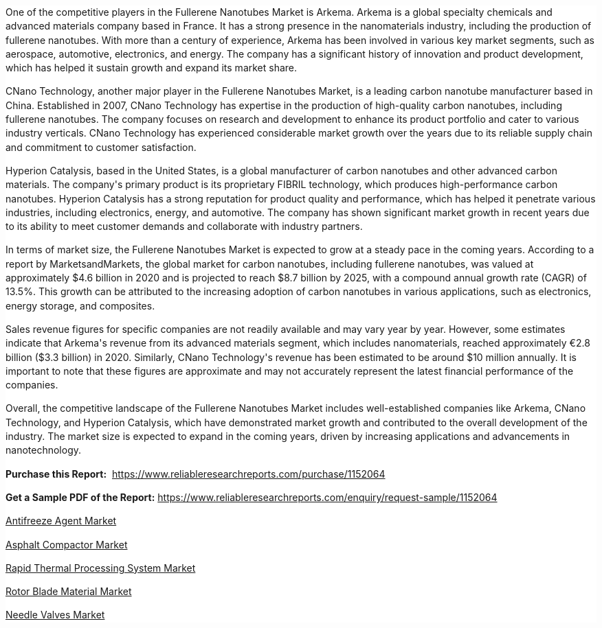 <p><p>One of the competitive players in the Fullerene Nanotubes Market is Arkema. Arkema is a global specialty chemicals and advanced materials company based in France. It has a strong presence in the nanomaterials industry, including the production of fullerene nanotubes. With more than a century of experience, Arkema has been involved in various key market segments, such as aerospace, automotive, electronics, and energy. The company has a significant history of innovation and product development, which has helped it sustain growth and expand its market share. </p><p>CNano Technology, another major player in the Fullerene Nanotubes Market, is a leading carbon nanotube manufacturer based in China. Established in 2007, CNano Technology has expertise in the production of high-quality carbon nanotubes, including fullerene nanotubes. The company focuses on research and development to enhance its product portfolio and cater to various industry verticals. CNano Technology has experienced considerable market growth over the years due to its reliable supply chain and commitment to customer satisfaction.</p><p>Hyperion Catalysis, based in the United States, is a global manufacturer of carbon nanotubes and other advanced carbon materials. The company's primary product is its proprietary FIBRIL technology, which produces high-performance carbon nanotubes. Hyperion Catalysis has a strong reputation for product quality and performance, which has helped it penetrate various industries, including electronics, energy, and automotive. The company has shown significant market growth in recent years due to its ability to meet customer demands and collaborate with industry partners.</p><p>In terms of market size, the Fullerene Nanotubes Market is expected to grow at a steady pace in the coming years. According to a report by MarketsandMarkets, the global market for carbon nanotubes, including fullerene nanotubes, was valued at approximately $4.6 billion in 2020 and is projected to reach $8.7 billion by 2025, with a compound annual growth rate (CAGR) of 13.5%. This growth can be attributed to the increasing adoption of carbon nanotubes in various applications, such as electronics, energy storage, and composites.</p><p>Sales revenue figures for specific companies are not readily available and may vary year by year. However, some estimates indicate that Arkema's revenue from its advanced materials segment, which includes nanomaterials, reached approximately €2.8 billion ($3.3 billion) in 2020. Similarly, CNano Technology's revenue has been estimated to be around $10 million annually. It is important to note that these figures are approximate and may not accurately represent the latest financial performance of the companies.</p><p>Overall, the competitive landscape of the Fullerene Nanotubes Market includes well-established companies like Arkema, CNano Technology, and Hyperion Catalysis, which have demonstrated market growth and contributed to the overall development of the industry. The market size is expected to expand in the coming years, driven by increasing applications and advancements in nanotechnology.</p></p>
<p><strong>Purchase this Report:</strong>&nbsp;&nbsp;<a href="https://www.reliableresearchreports.com/purchase/1152064">https://www.reliableresearchreports.com/purchase/1152064</a></p>
<p></p>
<p><strong>Get a Sample PDF of the Report:</strong>&nbsp;<a href="https://www.reliableresearchreports.com/enquiry/request-sample/1152064">https://www.reliableresearchreports.com/enquiry/request-sample/1152064</a></p>
<p><p><a href="https://github.com/NorbertYates/Market-Research-Report-List-2/blob/main/antifreeze-agent-market.md">Antifreeze Agent Market</a></p><p><a href="https://medium.com/@dexterhayes2023/asphalt-compactor-nbsp-market-focuses-on-market-share-size-and-projected-forecast-till-2030-8dad275adeca">Asphalt Compactor Market</a></p><p><a href="https://medium.com/@zoeyleannon2023/rapid-thermal-processing-system-market-analysis-its-cagr-market-segmentation-and-global-industry-fa4727ded96e">Rapid Thermal Processing System Market</a></p><p><a href="https://github.com/RoccoManning/Market-Research-Report-List-2/blob/main/rotor-blade-material-market.md">Rotor Blade Material Market</a></p><p><a href="https://medium.com/@myrticecole/needle-valves-market-analysis-its-cagr-market-segmentation-and-global-industry-overview-96539fe7ee4e">Needle Valves Market</a></p></p>